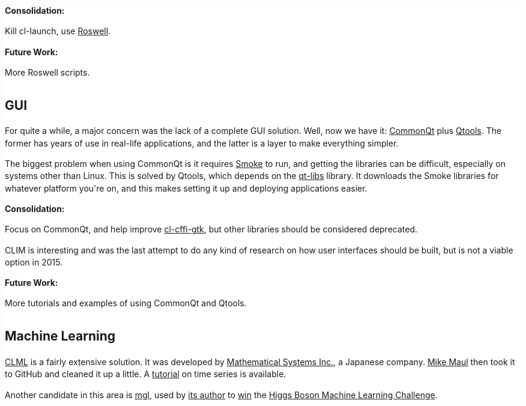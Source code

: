 **Consolidation:**

Kill cl-launch, use [Roswell][roswell].

  </div>
  <div class="future">

**Future Work:**

More Roswell scripts.

  </div>
</div>

## GUI

For quite a while, a major concern was the lack of a complete GUI
solution. Well, now we have it: [CommonQt][commonqt] plus [Qtools][qtools]. The
former has years of use in real-life applications, and the latter is a layer to
make everything simpler.

The biggest problem when using CommonQt is it requires [Smoke][smoke] to run,
and getting the libraries can be difficult, especially on systems other than
Linux. This is solved by Qtools, which depends on the [qt-libs][qt-libs]
library. It downloads the Smoke libraries for whatever platform you're on, and
this makes setting it up and deploying applications easier.

<div class="recommendations">
  <div class="consolidation">

**Consolidation:**

Focus on CommonQt, and help improve [cl-cffi-gtk][gtk], but other libraries
should be considered deprecated.

CLIM is interesting and was the last attempt to do any kind of research on how
user interfaces should be built, but is not a viable option in 2015.

  </div>
  <div class="future">

**Future Work:**

More tutorials and examples of using CommonQt and Qtools.

  </div>
</div>

## Machine Learning

[CLML][clml] is a fairly extensive solution. It was developed by
[Mathematical Systems Inc.][msi], a Japanese company. [Mike Maul][mmaul] then
took it to GitHub and cleaned it up a little. A [tutorial][clml-tutorial] on
time series is available.

Another candidate in this area is [mgl][mgl], used by [its author][melis] to
[win][higgsml] the [Higgs Boson Machine Learning Challenge][higgs].


[sotu]: https://github.com/Gabriel439/post-rfc/blob/master/sotu.md
[sotu-hn]: https://news.ycombinator.com/item?id=10071535
[fare]: http://fare.livejournal.com/169346.html
[clack]: http://clacklisp.org/
[caveman]: http://8arrow.org/caveman/
[ningle]: http://8arrow.org/ningle/
[lucerne]: http://eudoxia.me/lucerne/
[woo]: https://github.com/fukamachi/woo
[hunchentoot]: http://weitz.de/hunchentoot/
[libev]: http://software.schmorp.de/pkg/libev.html
[clack-errors]: https://github.com/eudoxia0/clack-errors
[parenscript]: https://github.com/vsedach/Parenscript
[jscl]: https://github.com/davazp/jscl
[cl-launch]: https://github.com/luismbo/cl-launch
[roswell]: https://github.com/snmsts/roswell
[codex-ros]: https://github.com/CommonDoc/codex/blob/df9d478d1688e18bfe564038f86fbbcb35dcbdac/roswell/codex.ros
[travis]: https://travis-ci.org/
[cl-travis]: https://github.com/luismbo/cl-travis
[coveralls]: https://coveralls.io/
[cl-coveralls]: https://github.com/fukamachi/cl-coveralls
[circle]: https://circleci.com/
[ros-travis]: https://github.com/snmsts/roswell/wiki/Using-with-Travis-CI
[commonqt]: https://github.com/commonqt/commonqt
[qtools]: http://shinmera.github.io/qtools/
[smoke]: https://techbase.kde.org/Development/Languages/Smoke
[qt-libs]: https://github.com/Shinmera/qt-libs
[gtk]: https://github.com/crategus/cl-cffi-gtk
[antik]: https://www.common-lisp.net/project/antik/
[gsl]: http://www.gnu.org/software/gsl/
[msi]: http://www.msi.co.jp/english/
[mmaul]: https://github.com/mmaul
[clml]: https://github.com/mmaul/clml
[clml-tutorial]: https://mmaul.github.io/clml.tutorials//2015/08/08/CLML-Time-Series-Part-1.html
[mgl]: https://github.com/melisgl/mgl
[melis]: http://quotenil.com/
[higgsml]: https://github.com/melisgl/higgsml
[higgs]: https://www.kaggle.com/c/higgs-boson
[mgl-mat]: https://github.com/melisgl/mgl-mat
[lla]: https://github.com/tpapp/lla
[scipy]: http://www.scipy.org/
[numpy]: http://www.numpy.org/
[fad]: http://weitz.de/cl-fad/
[osicat]: https://common-lisp.net/project/osicat/
[log4cl]: http://quickdocs.org/log4cl/
[vom]: https://github.com/orthecreedence/vom/
[t-types]: https://github.com/m2ym/trivial-types
[interval-types]: https://common-lisp.net/project/cdr/document/5/extra-num-types.html
[5am]: http://quickdocs.org/fiveam/
[prove]: https://github.com/fukamachi/prove
[async]: http://orthecreedence.github.io/cl-async/
[uv]: https://github.com/joyent/libuv
[node]: https://nodejs.org/
[stmx]: http://stmx.org/
[lpara]: http://lparallel.org/
[legion]: https://github.com/fukamachi/legion
[rtd]: https://readthedocs.org/
[quickdocs]: http://quickdocs.org/
[docparser]: https://github.com/eudoxia0/docparser
[codex]: https://github.com/CommonDoc/codex
[commondoc]: http://commondoc.github.io/
[uni]: http://weitz.de/cl-unicode/
[criterion]: https://hackage.haskell.org/package/criterion
[esrap]: http://quickdocs.org/esrap/
[proc-parse]: https://github.com/fukamachi/proc-parse
[jonathan]: https://github.com/Rudolph-Miller/jonathan
[plump]: https://github.com/Shinmera/plump
[yason]: http://quickdocs.org/yason
[cl-yaml]: https://github.com/eudoxia0/cl-yaml
[cl-csv]: http://quickdocs.org/cl-csv
[ql]: https://www.quicklisp.org
[qlot]: https://github.com/fukamachi/qlot
[dbi]: https://github.com/fukamachi/cl-dbi
[sxql]: https://github.com/fukamachi/sxql
[sql-parameter]: http://blog.codinghorror.com/give-me-parameterized-sql-or-give-me-death/
[crane]: https://github.com/eudoxia0/crane
[integral]: https://github.com/fukamachi/integral
[cepl]: https://github.com/cbaggers/cepl
[varjo]: https://github.com/cbaggers/varjo
[cepl-video]: https://www.youtube.com/playlist?list=PL2VAYZE_4wRKKr5pJzfYD1w4tKCXARs5y
[opengl]: http://quickdocs.org/cl-opengl/
[sdl]: https://github.com/lispgames/cl-sdl2
[pg]: https://github.com/fogleman/pg
[slime]: https://common-lisp.net/project/slime/
[sly]: https://github.com/capitaomorte/sly
[atom]: https://atom.io/
[github-repos]: http://planet.lisp.org/github.atom
[news]: http://www.newsbeuter.org/
[ltk]: http://www.peter-herth.de/ltk/
[clisp]: http://www.clisp.org/
[sbcl]: http://www.sbcl.org/
[ccl]: http://ccl.clozure.com/
[ecl]: https://common-lisp.net/project/ecl/
[abcl]: https://common-lisp.net/project/ecl/
[puercopop]: http://www.puercopop.com/
[fukamachi]: http://8arrow.org/
[fare]: http://fare.tunes.org/
[gabriel]: http://www.haskellforall.com/
